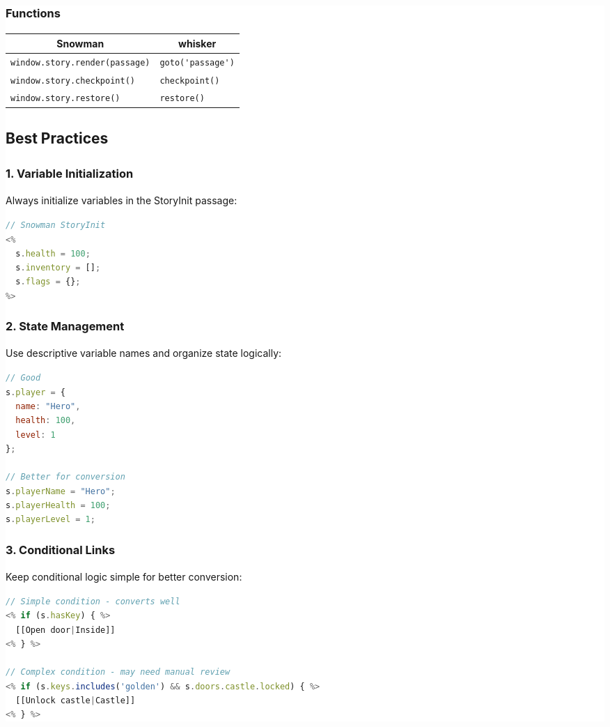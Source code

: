 ### Functions

| Snowman | whisker |
|---------|----------|
| `window.story.render(passage)` | `goto('passage')` |
| `window.story.checkpoint()` | `checkpoint()` |
| `window.story.restore()` | `restore()` |

## Best Practices

### 1. Variable Initialization

Always initialize variables in the StoryInit passage:

```javascript
// Snowman StoryInit
<%
  s.health = 100;
  s.inventory = [];
  s.flags = {};
%>
```

### 2. State Management

Use descriptive variable names and organize state logically:

```javascript
// Good
s.player = {
  name: "Hero",
  health: 100,
  level: 1
};

// Better for conversion
s.playerName = "Hero";
s.playerHealth = 100;
s.playerLevel = 1;
```

### 3. Conditional Links

Keep conditional logic simple for better conversion:

```javascript
// Simple condition - converts well
<% if (s.hasKey) { %>
  [[Open door|Inside]]
<% } %>

// Complex condition - may need manual review
<% if (s.keys.includes('golden') && s.doors.castle.locked) { %>
  [[Unlock castle|Castle]]
<% } %>
```
